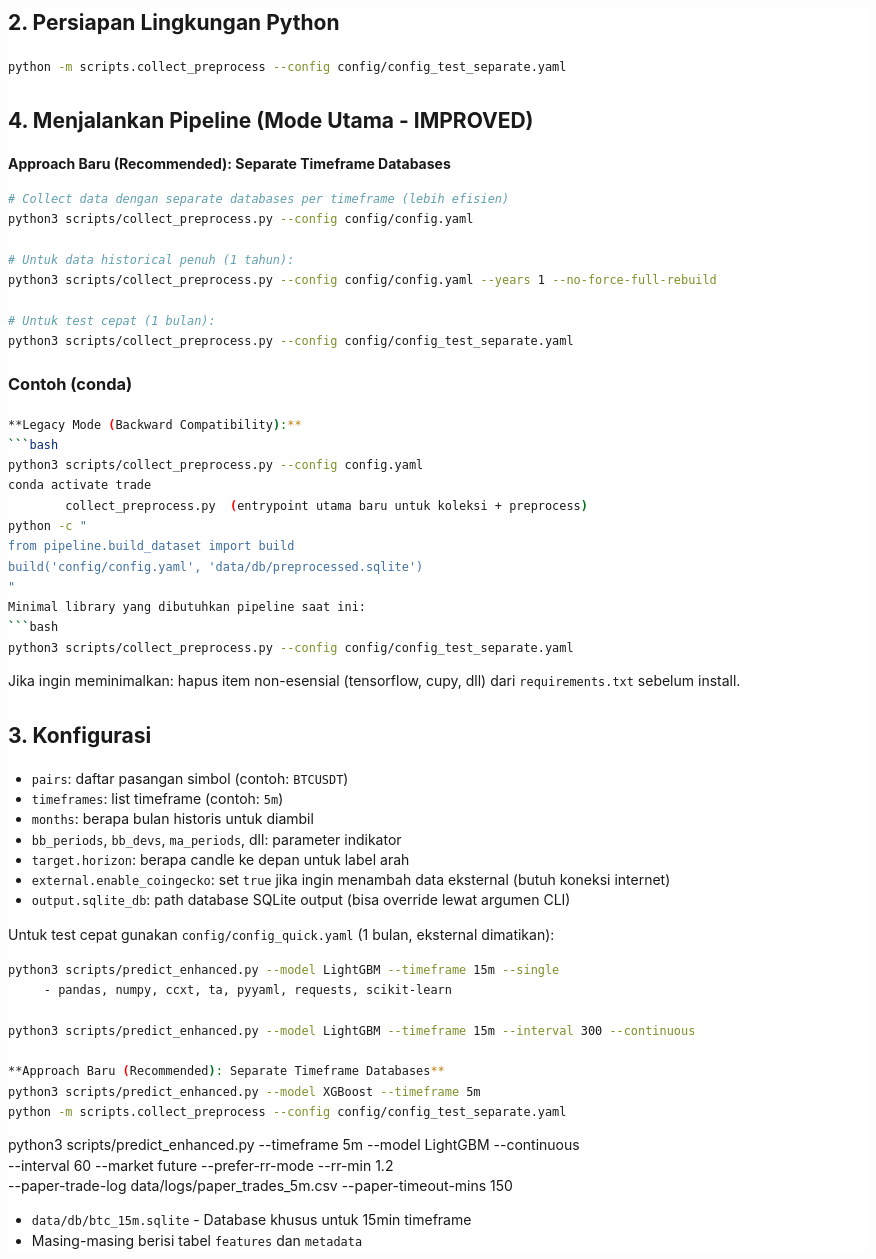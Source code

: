 ## 2. Persiapan Lingkungan Python
```bash
python -m scripts.collect_preprocess --config config/config_test_separate.yaml
```

## 4. Menjalankan Pipeline (Mode Utama - IMPROVED)

**Approach Baru (Recommended): Separate Timeframe Databases**

```bash
# Collect data dengan separate databases per timeframe (lebih efisien)
python3 scripts/collect_preprocess.py --config config/config.yaml

# Untuk data historical penuh (1 tahun):
python3 scripts/collect_preprocess.py --config config/config.yaml --years 1 --no-force-full-rebuild

# Untuk test cepat (1 bulan):
python3 scripts/collect_preprocess.py --config config/config_test_separate.yaml
```

### Contoh (conda)
```bash
**Legacy Mode (Backward Compatibility):**
```bash
python3 scripts/collect_preprocess.py --config config.yaml
conda activate trade
        collect_preprocess.py  (entrypoint utama baru untuk koleksi + preprocess)
python -c "
from pipeline.build_dataset import build
build('config/config.yaml', 'data/db/preprocessed.sqlite')
"
Minimal library yang dibutuhkan pipeline saat ini:
```bash
python3 scripts/collect_preprocess.py --config config/config_test_separate.yaml
```

Jika ingin meminimalkan: hapus item non-esensial (tensorflow, cupy, dll) dari `requirements.txt` sebelum install.

## 3. Konfigurasi
- `pairs`: daftar pasangan simbol (contoh: `BTCUSDT`)
- `timeframes`: list timeframe (contoh: `5m`)
- `months`: berapa bulan historis untuk diambil
- `bb_periods`, `bb_devs`, `ma_periods`, dll: parameter indikator
- `target.horizon`: berapa candle ke depan untuk label arah
- `external.enable_coingecko`: set `true` jika ingin menambah data eksternal (butuh koneksi internet)
- `output.sqlite_db`: path database SQLite output (bisa override lewat argumen CLI)

Untuk test cepat gunakan `config/config_quick.yaml` (1 bulan, eksternal dimatikan):
```bash
python3 scripts/predict_enhanced.py --model LightGBM --timeframe 15m --single
     - pandas, numpy, ccxt, ta, pyyaml, requests, scikit-learn

python3 scripts/predict_enhanced.py --model LightGBM --timeframe 15m --interval 300 --continuous

**Approach Baru (Recommended): Separate Timeframe Databases**
python3 scripts/predict_enhanced.py --model XGBoost --timeframe 5m
python -m scripts.collect_preprocess --config config/config_test_separate.yaml
```
python3 scripts/predict_enhanced.py --timeframe 5m --model LightGBM --continuous \
  --interval 60 --market future --prefer-rr-mode --rr-min 1.2 \
  --paper-trade-log data/logs/paper_trades_5m.csv --paper-timeout-mins 150
- `data/db/btc_15m.sqlite` - Database khusus untuk 15min timeframe
- Masing-masing berisi tabel `features` dan `metadata`